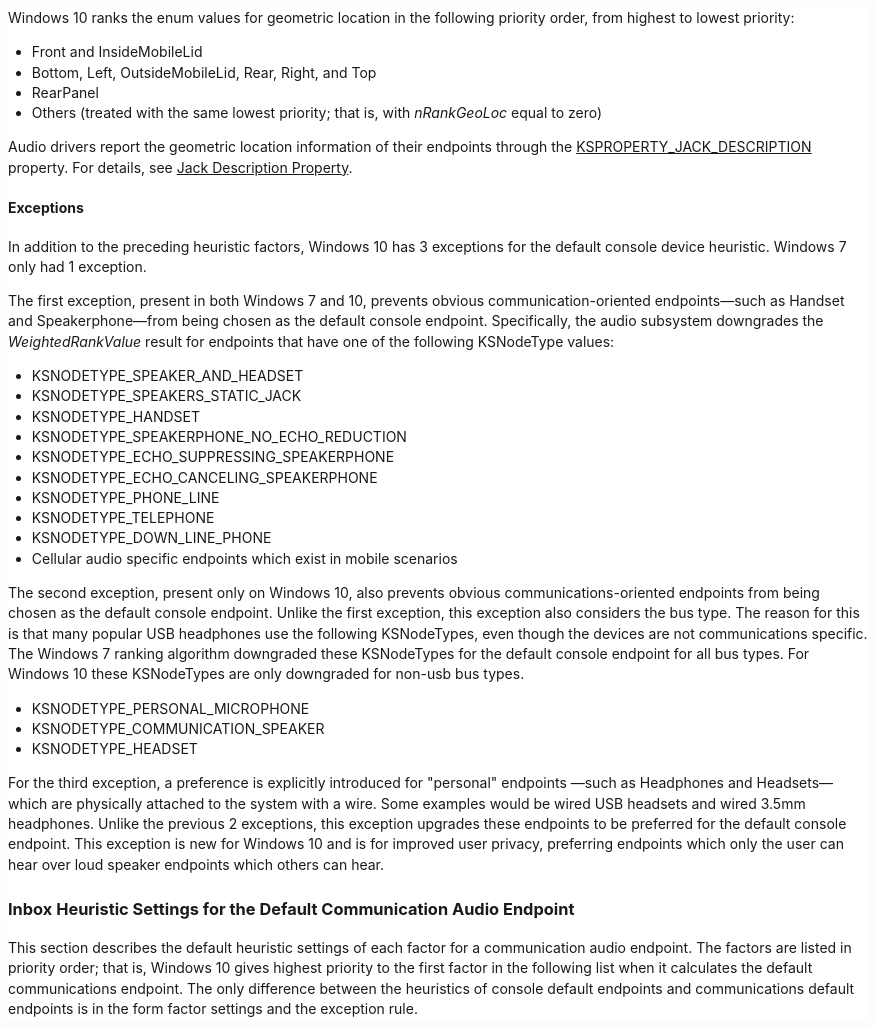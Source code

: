 Windows 10 ranks the enum values for geometric location in the following priority order, from highest to lowest priority:

- Front and InsideMobileLid
- Bottom, Left, OutsideMobileLid, Rear, Right, and Top
- RearPanel
- Others (treated with the same lowest priority; that is, with _nRankGeoLoc_ equal to zero)

Audio drivers report the geometric location information of their endpoints through the [KSPROPERTY_JACK_DESCRIPTION](ksproperty-jack-description.md) property. For details, see [Jack Description Property](jack-description-property.md).

#### Exceptions

In addition to the preceding heuristic factors, Windows 10 has 3 exceptions for the default console device heuristic. Windows 7 only had 1 exception.

The first exception, present in both Windows 7 and 10, prevents obvious communication-oriented endpoints—such as Handset and Speakerphone—from being chosen as the default console endpoint. Specifically, the audio subsystem downgrades the _WeightedRankValue_ result for endpoints that have one of the following KSNodeType values:

- KSNODETYPE\_SPEAKER\_AND\_HEADSET
- KSNODETYPE\_SPEAKERS\_STATIC\_JACK
- KSNODETYPE\_HANDSET
- KSNODETYPE\_SPEAKERPHONE\_NO\_ECHO\_REDUCTION
- KSNODETYPE\_ECHO\_SUPPRESSING\_SPEAKERPHONE
- KSNODETYPE\_ECHO\_CANCELING\_SPEAKERPHONE
- KSNODETYPE\_PHONE\_LINE
- KSNODETYPE\_TELEPHONE
- KSNODETYPE\_DOWN\_LINE\_PHONE
- Cellular audio specific endpoints which exist in mobile scenarios

The second exception, present only on Windows 10, also prevents obvious communications-oriented endpoints from being chosen as the default console endpoint. Unlike the first exception, this exception also considers the bus type. The reason for this is that many popular USB headphones use the following KSNodeTypes, even though the devices are not communications specific. The Windows 7 ranking algorithm downgraded these KSNodeTypes for the default console endpoint for all bus types. For Windows 10 these KSNodeTypes are only downgraded for non-usb bus types.

- KSNODETYPE\_PERSONAL\_MICROPHONE
- KSNODETYPE\_COMMUNICATION\_SPEAKER
- KSNODETYPE\_HEADSET

For the third exception, a preference is explicitly introduced for &quot;personal&quot; endpoints —such as Headphones and Headsets— which are physically attached to the system with a wire. Some examples would be wired USB headsets and wired 3.5mm headphones. Unlike the previous 2 exceptions, this exception upgrades these endpoints to be preferred for the default console endpoint. This exception is new for Windows 10 and is for improved user privacy, preferring endpoints which only the user can hear over loud speaker endpoints which others can hear.

### Inbox Heuristic Settings for the Default Communication Audio Endpoint

This section describes the default heuristic settings of each factor for a communication audio endpoint. The factors are listed in priority order; that is, Windows 10 gives highest priority to the first factor in the following list when it calculates the default communications endpoint. The only difference between the heuristics of console default endpoints and communications default endpoints is in the form factor settings and the exception rule.
